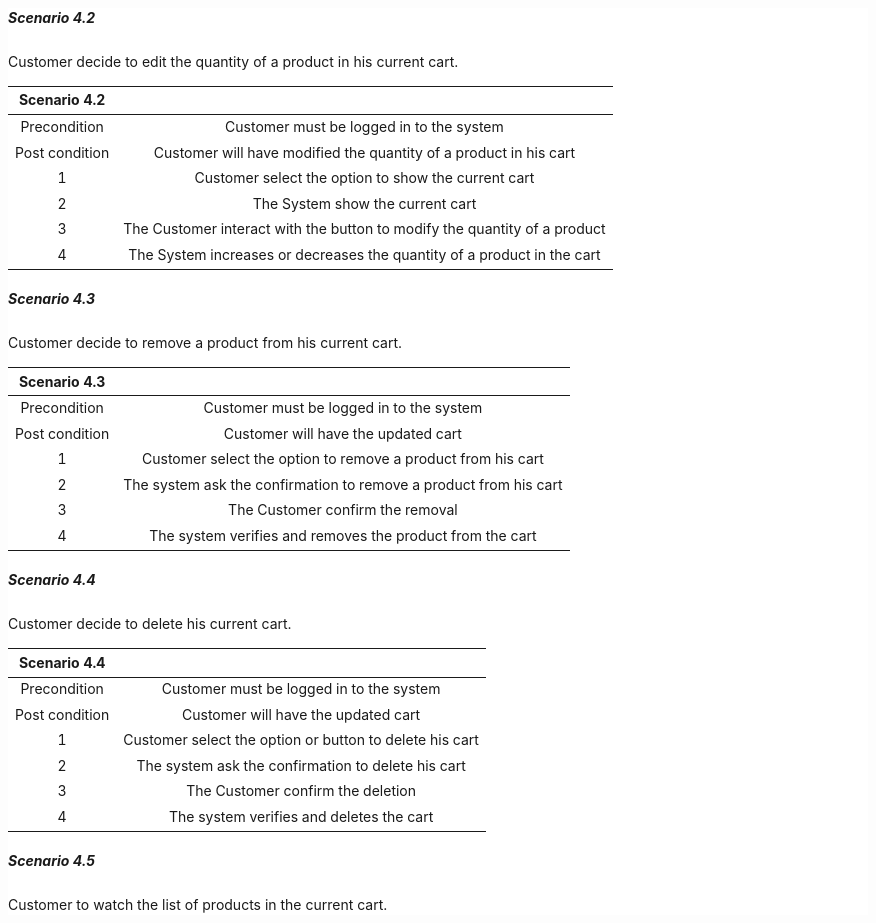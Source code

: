 ##### Scenario 4.2

Customer decide to edit the quantity of a product in his current cart.

|  Scenario 4.2  |                                                                            |
| :------------: | :------------------------------------------------------------------------: |
|  Precondition  | Customer must be logged in to the system|
| Post condition | Customer will have modified the quantity of a product in his cart |
|       1        | Customer select the option to show the current cart|
|       2        | The System show the current cart|
|       3        | The Customer interact with the button to modify the quantity of a product|
|       4        | The System increases or decreases the quantity of a product in the cart|

##### Scenario 4.3

Customer decide to remove a product from his current cart.

|  Scenario 4.3  |                                                                            |
| :------------: | :------------------------------------------------------------------------: |
|  Precondition  | Customer must be logged in to the system|
| Post condition | Customer will have the updated cart|
|       1        | Customer select the option to remove a product from his cart|
|       2        | The system ask the confirmation to remove a product from his cart|
|       3        | The Customer confirm the removal|
|       4        | The system verifies and removes the product from the cart|

##### Scenario 4.4

Customer decide to delete his current cart.

|  Scenario 4.4  |                                                                            |
| :------------: | :------------------------------------------------------------------------: |
|  Precondition  | Customer must be logged in to the system|
| Post condition | Customer will have the updated cart|
|       1        | Customer select the option or button to delete his cart|
|       2        | The system ask the confirmation to delete his cart|
|       3        | The Customer confirm the deletion|
|       4        | The system verifies and deletes the cart|

##### Scenario 4.5

Customer to watch the list of products in the current cart.
